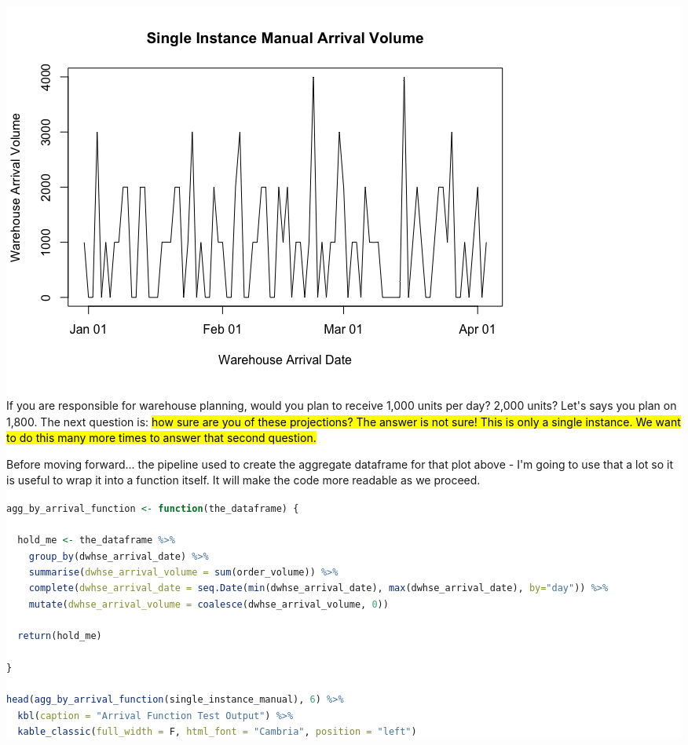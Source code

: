 ![](north-2021-step-by-step_files/figure-html/single-instance-manual-plot-1.png)

If you are responsible for warehouse planning, would you plan to receive 1,000 units per day? 2,000 units? Let's says you plan on 1,800. The next question is: <mark>how sure are you of these projections? The answer is not sure! This is only a single instance. We want to do this many more times to answer that second question.</mark>  

Before moving forward... the pipeline used to create the aggregate dataframe for that plot above - I'm going to use that a lot so it is useful to wrap it into a function itself. It will make the code more readable as we proceed. 


```r
agg_by_arrival_function <- function(the_dataframe) {
  
  hold_me <- the_dataframe %>%
    group_by(dwhse_arrival_date) %>%
    summarise(dwhse_arrival_volume = sum(order_volume)) %>%
    complete(dwhse_arrival_date = seq.Date(min(dwhse_arrival_date), max(dwhse_arrival_date), by="day")) %>%
    mutate(dwhse_arrival_volume = coalesce(dwhse_arrival_volume, 0))
  
  return(hold_me)
  
}

head(agg_by_arrival_function(single_instance_manual), 6) %>%
  kbl(caption = "Arrival Function Test Output") %>%
  kable_classic(full_width = F, html_font = "Cambria", position = "left")
```
